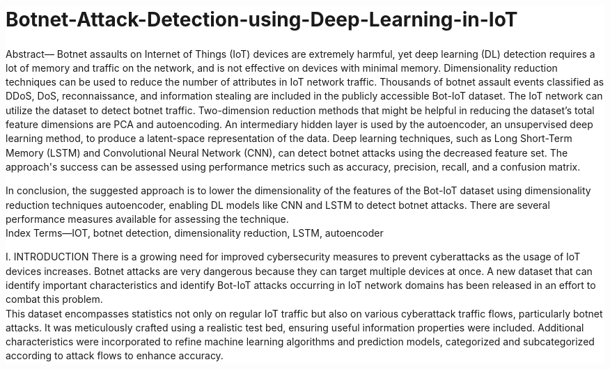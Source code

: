 # Botnet-Attack-Detection-using-Deep-Learning-in-IoT

Abstract— Botnet assaults on Internet of Things (IoT) devices 
are extremely harmful, yet deep learning (DL) detection 
requires a lot of memory and traffic on the network, and is not 
effective on devices with minimal memory. Dimensionality 
reduction techniques can be used to reduce the number of 
attributes in IoT network traffic. Thousands of botnet assault 
events classified as DDoS, DoS, reconnaissance, and 
information stealing are included in the publicly accessible 
Bot-IoT dataset. The IoT network can utilize the dataset to 
detect botnet traffic. 
Two-dimension reduction methods that might be 
helpful in reducing the dataset’s total feature dimensions are 
PCA and autoencoding. An intermediary hidden layer is used 
by the autoencoder, an unsupervised deep learning method, to 
produce a latent-space representation of the data. Deep 
learning techniques, such as Long Short-Term Memory 
(LSTM) and Convolutional Neural Network (CNN), can detect 
botnet attacks using the decreased feature set. The approach's 
success can be assessed using performance metrics such as 
accuracy, precision, recall, and a confusion matrix. 


In conclusion, the suggested approach is to lower the 
dimensionality of the features of the Bot-IoT dataset using 
dimensionality 
reduction 
techniques 
autoencoder, enabling DL models like CNN and LSTM to 
detect botnet attacks. There are several performance measures 
available for assessing the technique.  
Index Terms—IOT, botnet detection, dimensionality reduction, 
LSTM, autoencoder 


I. INTRODUCTION 
There is a growing need for improved cybersecurity 
measures to prevent cyberattacks as the usage of IoT 
devices increases. Botnet attacks are very dangerous 
because they can target multiple devices at once. A new 
dataset that can identify important characteristics and 
identify Bot-IoT attacks occurring in IoT network domains 
has been released in an effort to combat this problem.  
This dataset encompasses statistics not only on regular IoT 
traffic but also on various cyberattack traffic flows, 
particularly botnet attacks. It was meticulously crafted 
using a realistic test bed, ensuring useful information 
properties were included. Additional characteristics were 
incorporated to refine machine learning algorithms and 
prediction models, categorized and subcategorized 
according to attack flows to enhance accuracy. 
